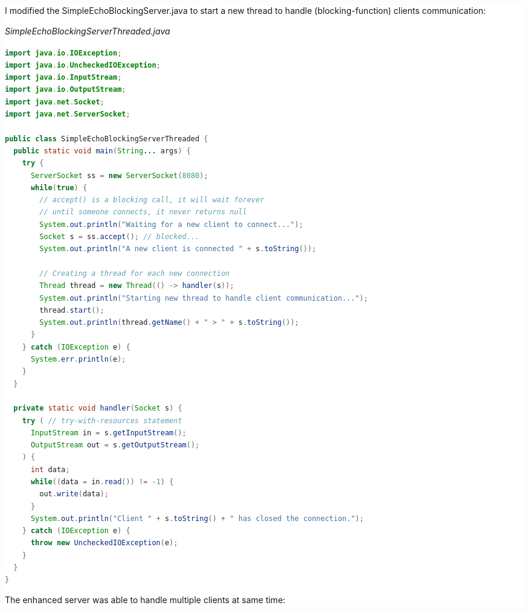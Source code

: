 I modified the SimpleEchoBlockingServer.java to start a new thread to handle (blocking-function) clients communication:

*SimpleEchoBlockingServerThreaded.java*
```java
import java.io.IOException;
import java.io.UncheckedIOException;
import java.io.InputStream;
import java.io.OutputStream;
import java.net.Socket;
import java.net.ServerSocket;

public class SimpleEchoBlockingServerThreaded {
  public static void main(String... args) {
    try {
      ServerSocket ss = new ServerSocket(8080);
      while(true) {
        // accept() is a blocking call, it will wait forever
        // until someone connects, it never returns null
        System.out.println("Waiting for a new client to connect...");
        Socket s = ss.accept(); // blocked...
        System.out.println("A new client is connected " + s.toString());
        
        // Creating a thread for each new connection
        Thread thread = new Thread(() -> handler(s));
        System.out.println("Starting new thread to handle client communication...");
        thread.start();
        System.out.println(thread.getName() + " > " + s.toString());
      }
    } catch (IOException e) {
      System.err.println(e);
    }
  }

  private static void handler(Socket s) {
    try ( // try-with-resources statement
      InputStream in = s.getInputStream();
      OutputStream out = s.getOutputStream();
    ) {
      int data;
      while((data = in.read()) != -1) {
        out.write(data);
      }
      System.out.println("Client " + s.toString() + " has closed the connection.");
    } catch (IOException e) {
      throw new UncheckedIOException(e);
    }
  }
}
```

The enhanced server was able to handle multiple clients at same time:
